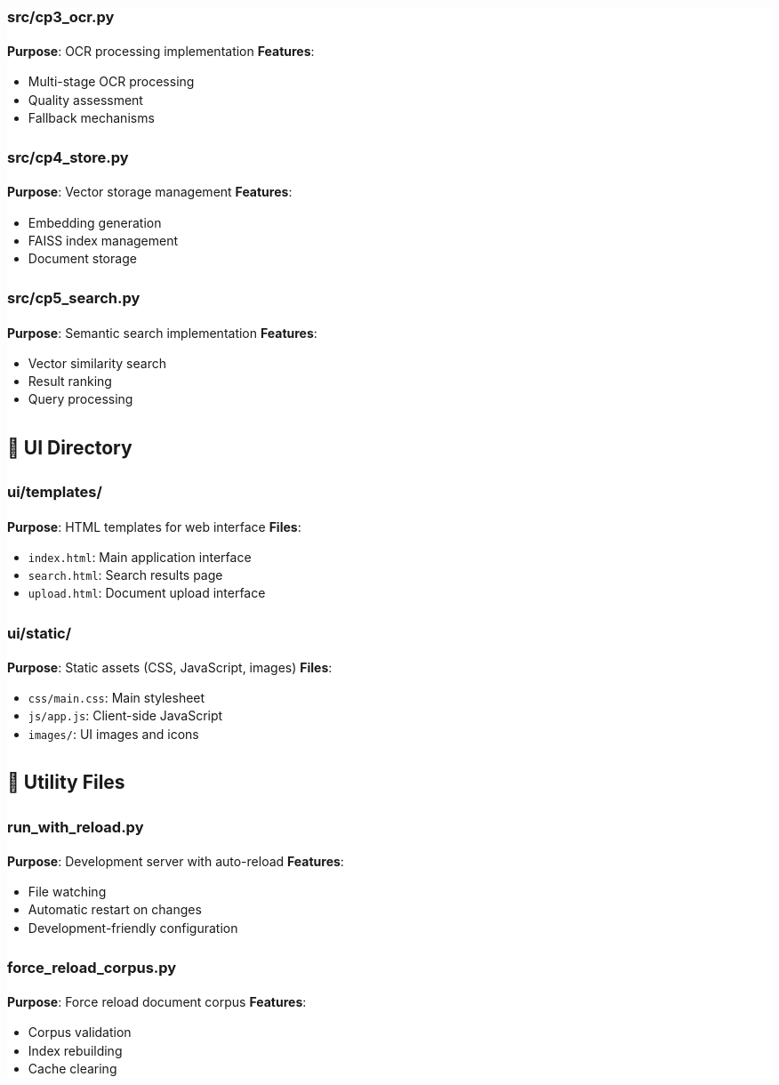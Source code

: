 ### src/cp3_ocr.py
**Purpose**: OCR processing implementation
**Features**:
- Multi-stage OCR processing
- Quality assessment
- Fallback mechanisms

### src/cp4_store.py
**Purpose**: Vector storage management
**Features**:
- Embedding generation
- FAISS index management
- Document storage

### src/cp5_search.py
**Purpose**: Semantic search implementation
**Features**:
- Vector similarity search
- Result ranking
- Query processing

## 📁 UI Directory

### ui/templates/
**Purpose**: HTML templates for web interface
**Files**:
- `index.html`: Main application interface
- `search.html`: Search results page
- `upload.html`: Document upload interface

### ui/static/
**Purpose**: Static assets (CSS, JavaScript, images)
**Files**:
- `css/main.css`: Main stylesheet
- `js/app.js`: Client-side JavaScript
- `images/`: UI images and icons

## 🔧 Utility Files

### run_with_reload.py
**Purpose**: Development server with auto-reload
**Features**:
- File watching
- Automatic restart on changes
- Development-friendly configuration

### force_reload_corpus.py
**Purpose**: Force reload document corpus
**Features**:
- Corpus validation
- Index rebuilding
- Cache clearing
